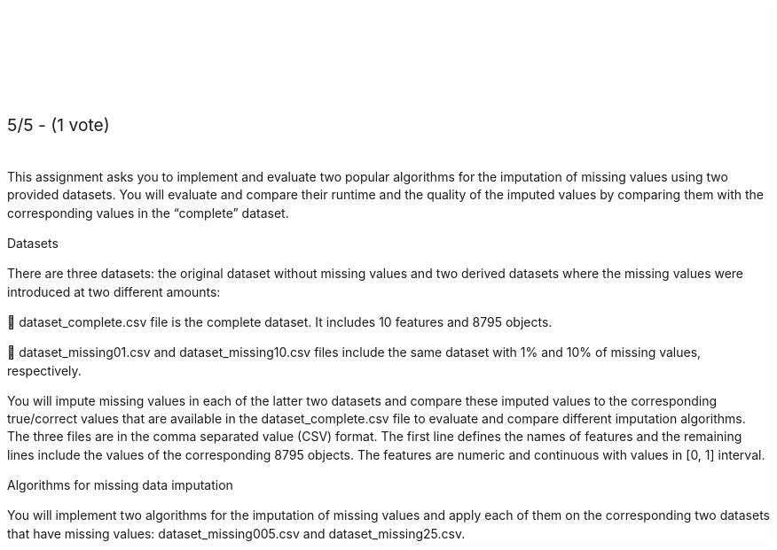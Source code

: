 <div class="kksr-stars-active" style="width: 138px;">
            <div class="kksr-star" style="padding-right: 4px">


<div class="kksr-icon" style="width: 24px; height: 24px;"></div>
        </div>
            <div class="kksr-star" style="padding-right: 4px">


<div class="kksr-icon" style="width: 24px; height: 24px;"></div>
        </div>
            <div class="kksr-star" style="padding-right: 4px">


<div class="kksr-icon" style="width: 24px; height: 24px;"></div>
        </div>
            <div class="kksr-star" style="padding-right: 4px">


<div class="kksr-icon" style="width: 24px; height: 24px;"></div>
        </div>
            <div class="kksr-star" style="padding-right: 4px">


<div class="kksr-icon" style="width: 24px; height: 24px;"></div>
        </div>
    </div>
</div>


<div class="kksr-legend" style="font-size: 19.2px;">
            5/5 - (1 vote)    </div>
    </div>
&nbsp;

This assignment asks you to implement and evaluate two popular algorithms for the imputation of missing values using two provided datasets. You will evaluate and compare their runtime and the quality of the imputed values by comparing them with the corresponding values in the “complete” dataset.

Datasets

There are three datasets: the original dataset without missing values and two derived datasets where the missing values were introduced at two different amounts:

 dataset_complete.csv file is the complete dataset. It includes 10 features and 8795 objects.

 dataset_missing01.csv and dataset_missing10.csv files include the same dataset with 1% and 10% of missing values, respectively.

You will impute missing values in each of the latter two datasets and compare these imputed values to the corresponding true/correct values that are available in the dataset_complete.csv file to evaluate and compare different imputation algorithms. The three files are in the comma separated value (CSV) format. The first line defines the names of features and the remaining lines include the values of the corresponding 8795 objects. The features are numeric and continuous with values in [0, 1] interval.

Algorithms for missing data imputation

You will implement two algorithms for the imputation of missing values and apply each of them on the corresponding two datasets that have missing values: dataset_missing005.csv and dataset_missing25.csv.
